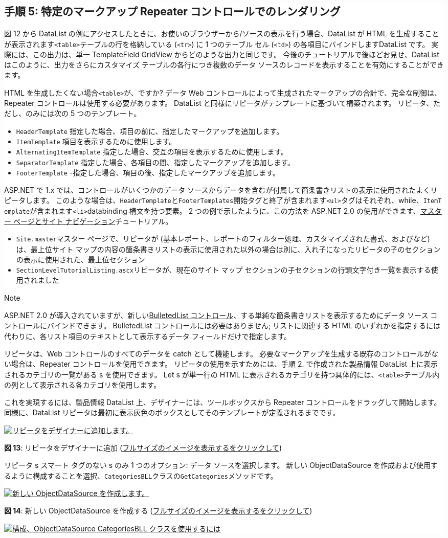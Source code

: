 ## <a name="step-5-rendering-specific-markup-with-the-repeater-control"></a>手順 5: 特定のマークアップ Repeater コントロールでのレンダリング

図 12 から DataList の例にアクセスしたときに、お使いのブラウザーから/ソースの表示を行う場合、DataList が HTML を生成することが表示されます`<table>`テーブルの行を格納している (`<tr>`) に 1 つのテーブル セル (`<td>`) の各項目にバインドしますDataList です。 実際には、この出力は、単一 TemplateField GridView からどのような出力と同じです。 今後のチュートリアルで後ほどお見せ、DataList はこのように、出力をさらにカスタマイズ テーブルの各行につき複数のデータ ソースのレコードを表示することを有効にすることができます。

HTML を生成したくない場合`<table>`が、ですか? データ Web コントロールによって生成されたマークアップの合計で、完全な制御は、Repeater コントロールは使用する必要があります。 DataList と同様にリピータがテンプレートに基づいて構築されます。 リピータ、ただし、のみには次の 5 つのテンプレート。

- `HeaderTemplate` 指定した場合、項目の前に、指定したマークアップを追加します。
- `ItemTemplate` 項目を表示するために使用します。
- `AlternatingItemTemplate` 指定した場合、交互の項目を表示するために使用します。
- `SeparatorTemplate` 指定した場合、各項目の間、指定したマークアップを追加します。
- `FooterTemplate` -指定した場合、項目の後、指定したマークアップを追加します。

ASP.NET で 1.x では、コントロールがいくつかのデータ ソースからデータを含むが付属して箇条書きリストの表示に使用されたよくリピータします。 このような場合は、`HeaderTemplate`と`FooterTemplates`開始タグと終了が含まれます`<ul>`タグはそれぞれ、while、`ItemTemplate`が含まれます`<li>`databinding 構文を持つ要素。 2 つの例で示したように、この方法を ASP.NET 2.0 の使用ができます、[マスター ページとサイト ナビゲーション](../introduction/master-pages-and-site-navigation-vb.md)チュートリアル。

- `Site.master`マスター ページで、リピータが (基本レポート、レポートのフィルター処理、カスタマイズされた書式、およびなど) は、最上位サイト マップの内容の箇条書きリストの表示に使用された以外の場合は別に、入れ子になったリピータの子のセクションの表示に使用された、最上位セクション
- `SectionLevelTutorialListing.ascx`リピータが、現在のサイト マップ セクションの子セクションの行頭文字付き一覧を表示する使用されました

> [!NOTE]
> ASP.NET 2.0 が導入されていますが、新しい[BulletedList コントロール](https://msdn.microsoft.com/library/ms228101.aspx)、する単純な箇条書きリストを表示するためにデータ ソース コントロールにバインドできます。 BulletedList コントロールには必要はありません; リストに関連する HTML のいずれかを指定するには代わりに、各リスト項目のテキストとして表示するデータ フィールドだけで指定します。


リピータは、Web コントロールのすべてのデータを catch として機能します。 必要なマークアップを生成する既存のコントロールがない場合は、Repeater コントロールを使用できます。 リピータの使用を示すためには、手順 2. で作成された製品情報 DataList 上に表示されるカテゴリの一覧がある s を使用できます。 Let s が単一行の HTML に表示されるカテゴリを持つ具体的には、`<table>`テーブル内の列として表示される各カテゴリを使用します。

これを実現するには、製品情報 DataList 上、デザイナーには、ツールボックスから Repeater コントロールをドラッグして開始します。 同様に、DataList リピータは最初に表示灰色のボックスとしてそのテンプレートが定義されるまでです。


[![リピータをデザイナーに追加します。](displaying-data-with-the-datalist-and-repeater-controls-vb/_static/image34.png)](displaying-data-with-the-datalist-and-repeater-controls-vb/_static/image33.png)

**図 13**: リピータをデザイナーに追加 ([フルサイズのイメージを表示するをクリックして](displaying-data-with-the-datalist-and-repeater-controls-vb/_static/image35.png))


リピータ s スマート タグのない s のみ 1 つのオプション: データ ソースを選択します。 新しい ObjectDataSource を作成および使用するように構成することを選択、`CategoriesBLL`クラスの`GetCategories`メソッドです。


[![新しい ObjectDataSource を作成します。](displaying-data-with-the-datalist-and-repeater-controls-vb/_static/image37.png)](displaying-data-with-the-datalist-and-repeater-controls-vb/_static/image36.png)

**図 14**: 新しい ObjectDataSource を作成する ([フルサイズのイメージを表示するをクリックして](displaying-data-with-the-datalist-and-repeater-controls-vb/_static/image38.png))


[![構成、ObjectDataSource CategoriesBLL クラスを使用するには](displaying-data-with-the-datalist-and-repeater-controls-vb/_static/image40.png)](displaying-data-with-the-datalist-and-repeater-controls-vb/_static/image39.png)
